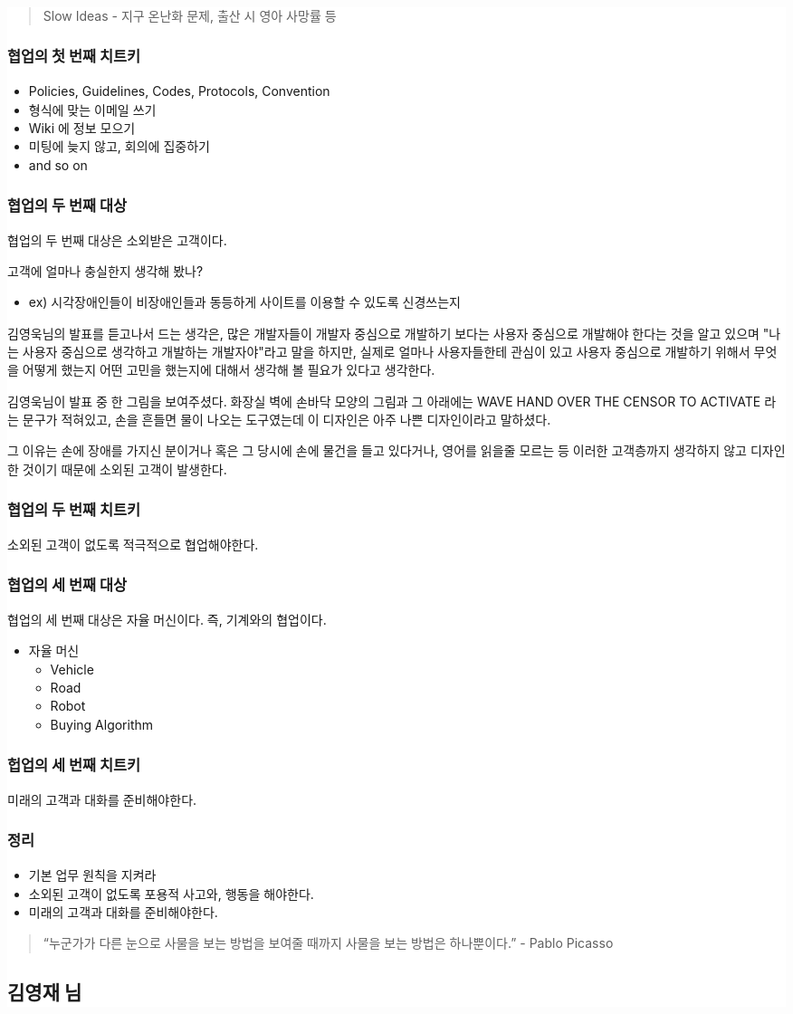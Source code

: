 > Slow Ideas - 지구 온난화 문제, 출산 시 영아 사망률 등

### 협업의 첫 번째 치트키

- Policies, Guidelines, Codes, Protocols, Convention
- 형식에 맞는 이메일 쓰기
- Wiki 에 정보 모으기
- 미팅에 늦지 않고, 회의에 집중하기
- and so on

### 협업의 두 번째 대상

협업의 두 번째 대상은 소외받은 고객이다.

고객에 얼마나 충실한지 생각해 봤나?

- ex) 시각장애인들이 비장애인들과 동등하게 사이트를 이용할 수 있도록 신경쓰는지

김영욱님의 발표를 듣고나서 드는 생각은, 많은 개발자들이 개발자 중심으로 개발하기 보다는 사용자 중심으로 개발해야 한다는 것을 알고 있으며 "나는 사용자 중심으로 생각하고 개발하는 개발자야"라고 말을 하지만, 실제로 얼마나 사용자들한테 관심이 있고 사용자 중심으로 개발하기 위해서 무엇을 어떻게 했는지 어떤 고민을 했는지에 대해서 생각해 볼 필요가 있다고 생각한다.

김영욱님이 발표 중 한 그림을 보여주셨다. 화장실 벽에 손바닥 모양의 그림과 그 아래에는 WAVE HAND OVER THE CENSOR TO ACTIVATE 라는 문구가 적혀있고, 손을 흔들면 물이 나오는 도구였는데 이 디자인은 아주 나쁜 디자인이라고 말하셨다. 

그 이유는 손에 장애를 가지신 분이거나 혹은 그 당시에 손에 물건을 들고 있다거나, 영어를 읽을줄 모르는 등 이러한 고객층까지 생각하지 않고 디자인 한 것이기 때문에 소외된 고객이 발생한다.

### 협업의 두 번째 치트키

소외된 고객이 없도록 적극적으로 협업해야한다. 

### 협업의 세 번째 대상

협업의 세 번째 대상은 자율 머신이다. 즉, 기계와의 협업이다.

- 자율 머신
    - Vehicle
    - Road
    - Robot
    - Buying Algorithm

### 헙업의 세 번째 치트키

미래의 고객과 대화를 준비해야한다.

### 정리

- 기본 업무 원칙을 지켜라
- 소외된 고객이 없도록 포용적 사고와, 행동을 해야한다.
- 미래의 고객과 대화를 준비해야한다.

> “누군가가 다른 눈으로 사물을 보는 방법을 보여줄 때까지 사물을 보는 방법은 하나뿐이다.” - Pablo Picasso

## 김영재 님
